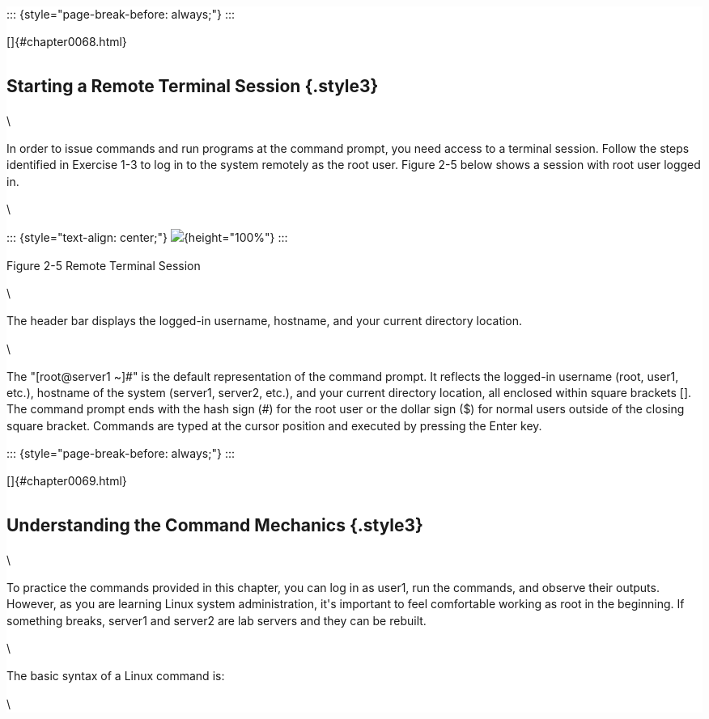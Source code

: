 ::: {style="page-break-before: always;"}
:::

[]{#chapter0068.html}

## Starting a Remote Terminal Session {.style3}

\

In order to issue commands and run programs at the command prompt, you
need access to a terminal session. Follow the steps identified in
Exercise 1-3 to log in to the system remotely as the root user. Figure
2-5 below shows a session with root user logged in.

\

::: {style="text-align: center;"}
![](davidvargasxyz.github.io/docs/images/image-VBWMF02L.jpg){height="100%"}
:::

Figure 2-5 Remote Terminal Session

\

The header bar displays the logged-in username, hostname, and your
current directory location.

\

The "\[root@server1 \~\]#" is the default representation of the command
prompt. It reflects the logged-in username (root, user1, etc.), hostname
of the system (server1, server2, etc.), and your current directory
location, all enclosed within square brackets \[\]. The command prompt
ends with the hash sign (#) for the root user or the dollar sign (\$)
for normal users outside of the closing square bracket. Commands are
typed at the cursor position and executed by pressing the Enter key.

::: {style="page-break-before: always;"}
:::

[]{#chapter0069.html}

## Understanding the Command Mechanics {.style3}

\

To practice the commands provided in this chapter, you can log in as
user1, run the commands, and observe their outputs. However, as you are
learning Linux system administration, it's important to feel comfortable
working as root in the beginning. If something breaks, server1 and
server2 are lab servers and they can be rebuilt.

\

The basic syntax of a Linux command is:

\

